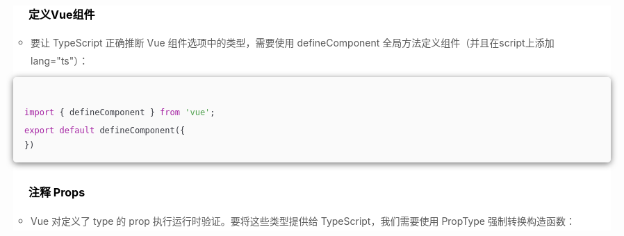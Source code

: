 <h4 data-tool="mdnice编辑器" id="定义Vue组件" style="margin-top: 30px; margin-bottom: 15px; padding: 0px; font-weight: bold; color: black; font-size: 18px;"><span class="prefix" style="display: none;"></span><span class="content" style="height: 16px; line-height: 16px; font-size: 16px;"><span style="background-image: url(https://files.mdnice.com/fullstack-3.png); display: inline-block; width: 16px; height: 16px; background-size: 100%; background-position: left bottom; background-repeat: no-repeat; width: 16px; height: 15px; line-height: 15px; margin-right: 6px; margin-bottom: -2px;"></span><a href="#定义Vue组件" class="headerlink" title="定义Vue组件"></a>定义Vue组件</span><span class="suffix" style="display: none;"></span></h4>
<ul data-tool="mdnice编辑器" style="margin-top: 8px; margin-bottom: 8px; padding-left: 25px; font-size: 15px; color: #595959; list-style-type: circle;">
<li><section style="margin-top: 5px; margin-bottom: 5px; line-height: 26px; text-align: left; font-size: 14px; font-weight: normal; color: #595959;">要让 TypeScript 正确推断 Vue 组件选项中的类型，需要使用&nbsp;defineComponent&nbsp;全局方法定义组件（并且在script上添加lang="ts"）：</section></li></ul>
<pre class="custom" data-tool="mdnice编辑器" style="margin-top: 10px; margin-bottom: 10px; border-radius: 5px; box-shadow: rgba(0, 0, 0, 0.55) 0px 2px 10px;"><span style="display: block; background: url(https://files.mdnice.com/point.png); height: 30px; width: 100%; background-size: 40px; background-repeat: no-repeat; background-color: #fafafa; margin-bottom: -7px; border-radius: 5px; background-position: 10px 10px;"></span><code class="hljs" style="overflow-x: auto; padding: 16px; color: #383a42; display: -webkit-box; font-family: Operator Mono, Consolas, Monaco, Menlo, monospace; font-size: 12px; -webkit-overflow-scrolling: touch; letter-spacing: 0px; padding-top: 15px; background: #fafafa; border-radius: 5px;"><span class="hljs-keyword" style="color: #a626a4; line-height: 26px;">import</span>&nbsp;{&nbsp;defineComponent&nbsp;}&nbsp;<span class="hljs-keyword" style="color: #a626a4; line-height: 26px;">from</span>&nbsp;<span class="hljs-string" style="color: #50a14f; line-height: 26px;">'vue'</span>;<br><span class="hljs-keyword" style="color: #a626a4; line-height: 26px;">export</span>&nbsp;<span class="hljs-keyword" style="color: #a626a4; line-height: 26px;">default</span>&nbsp;defineComponent({<br>})<br></code></pre>
<h4 data-tool="mdnice编辑器" id="props" style="margin-top: 30px; margin-bottom: 15px; padding: 0px; font-weight: bold; color: black; font-size: 18px;"><span class="prefix" style="display: none;"></span><span class="content" style="height: 16px; line-height: 16px; font-size: 16px;"><span style="background-image: url(https://files.mdnice.com/fullstack-3.png); display: inline-block; width: 16px; height: 16px; background-size: 100%; background-position: left bottom; background-repeat: no-repeat; width: 16px; height: 15px; line-height: 15px; margin-right: 6px; margin-bottom: -2px;"></span><a href="#props" class="headerlink" title="props"></a>注释 Props</span><span class="suffix" style="display: none;"></span></h4>
<ul data-tool="mdnice编辑器" style="margin-top: 8px; margin-bottom: 8px; padding-left: 25px; font-size: 15px; color: #595959; list-style-type: circle;">
<li><section style="margin-top: 5px; margin-bottom: 5px; line-height: 26px; text-align: left; font-size: 14px; font-weight: normal; color: #595959;">Vue 对定义了&nbsp;type&nbsp;的 prop 执行运行时验证。要将这些类型提供给 TypeScript，我们需要使用&nbsp;PropType&nbsp;强制转换构造函数：</section></li></ul>